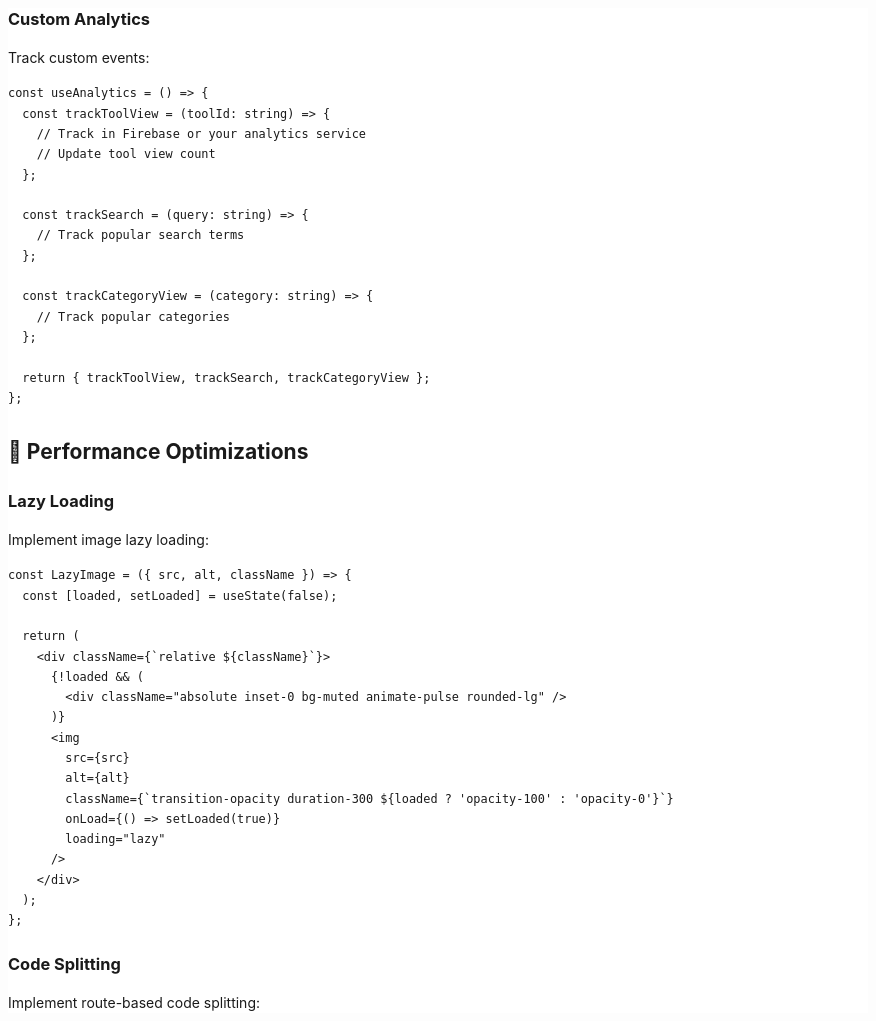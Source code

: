 ### Custom Analytics
Track custom events:

```tsx
const useAnalytics = () => {
  const trackToolView = (toolId: string) => {
    // Track in Firebase or your analytics service
    // Update tool view count
  };

  const trackSearch = (query: string) => {
    // Track popular search terms
  };

  const trackCategoryView = (category: string) => {
    // Track popular categories
  };

  return { trackToolView, trackSearch, trackCategoryView };
};
```

## 🚀 Performance Optimizations

### Lazy Loading
Implement image lazy loading:

```tsx
const LazyImage = ({ src, alt, className }) => {
  const [loaded, setLoaded] = useState(false);

  return (
    <div className={`relative ${className}`}>
      {!loaded && (
        <div className="absolute inset-0 bg-muted animate-pulse rounded-lg" />
      )}
      <img
        src={src}
        alt={alt}
        className={`transition-opacity duration-300 ${loaded ? 'opacity-100' : 'opacity-0'}`}
        onLoad={() => setLoaded(true)}
        loading="lazy"
      />
    </div>
  );
};
```

### Code Splitting
Implement route-based code splitting:
